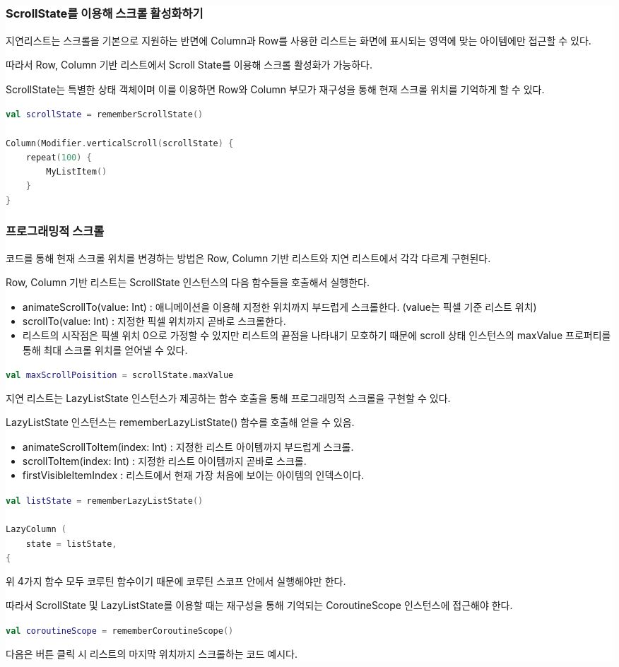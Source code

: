 ### ScrollState를 이용해 스크롤 활성화하기

지연리스트는 스크롤을 기본으로 지원하는 반면에 Column과 Row를 사용한 리스트는 화면에 표시되는 영역에 맞는 아이템에만 접근할 수 있다.

따라서 Row, Column 기반 리스트에서 Scroll State를 이용해 스크롤 활성화가 가능하다.

ScrollState는 특별한 상태 객체이며 이를 이용하면 Row와 Column 부모가 재구성을 통해 현재 스크롤 위치를 기억하게 할 수 있다.

```kotlin
val scrollState = rememberScrollState()

Column(Modifier.verticalScroll(scrollState) {
	repeat(100) {
		MyListItem()
	}
}
```

### 프로그래밍적 스크롤

코드를 통해 현재 스크롤 위치를 변경하는 방법은 Row, Column 기반 리스트와 지연 리스트에서 각각 다르게 구현된다.

Row, Column 기반 리스트는 ScrollState 인스턴스의 다음 함수들을 호출해서 실행한다.

- animateScrollTo(value: Int) : 애니메이션을 이용해 지정한 위치까지 부드럽게 스크롤한다. (value는 픽셀 기준 리스트 위치)
- scrollTo(value: Int) : 지정한 픽셀 위치까지 곧바로 스크롤한다.
- 리스트의 시작점은 픽셀 위치 0으로 가정할 수 있지만 리스트의 끝점을 나타내기 모호하기 때문에 scroll 상태 인스턴스의 maxValue 프로퍼티를 통해 최대 스크롤 위치를 얻어낼 수 있다.

```kotlin
val maxScrollPoisition = scrollState.maxValue
```

지연 리스트는 LazyListState 인스턴스가 제공하는 함수 호출을 통해 프로그래밍적 스크롤을 구현할 수 있다.

LazyListState 인스턴스는 rememberLazyListState() 함수를 호출해 얻을 수 있음.

- animateScrollToItem(index: Int) : 지정한 리스트 아이템까지 부드럽게 스크롤.
- scrollToItem(index: Int) : 지정한 리스트 아이템까지 곧바로 스크롤.
- firstVisibleItemIndex : 리스트에서 현재 가장 처음에 보이는 아이템의 인덱스이다.

```kotlin
val listState = rememberLazyListState()

LazyColumn (
	state = listState,
{
```

위 4가지 함수 모두 코루틴 함수이기 때문에 코루틴 스코프 안에서 실행해야만 한다.

따라서 ScrollState 및 LazyListState를 이용할 때는 재구성을 통해 기억되는 CoroutineScope 인스턴스에 접근해야 한다.

```kotlin
val coroutineScope = rememberCoroutineScope()
```

다음은 버튼 클릭 시 리스트의 마지막 위치까지 스크롤하는 코드 예시다.
